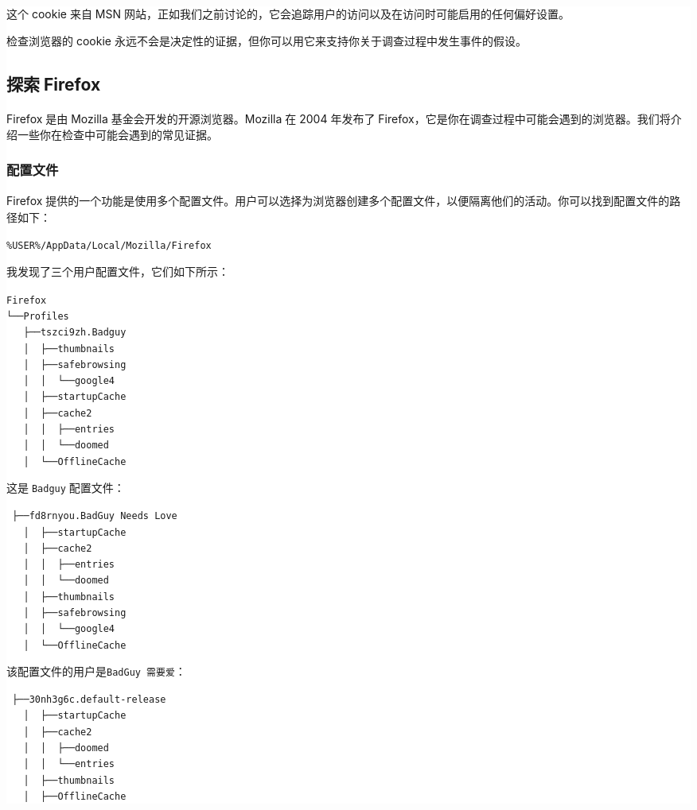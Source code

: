 这个 cookie 来自 MSN 网站，正如我们之前讨论的，它会追踪用户的访问以及在访问时可能启用的任何偏好设置。

检查浏览器的 cookie 永远不会是决定性的证据，但你可以用它来支持你关于调查过程中发生事件的假设。

## 探索 Firefox

Firefox 是由 Mozilla 基金会开发的开源浏览器。Mozilla 在 2004 年发布了 Firefox，它是你在调查过程中可能会遇到的浏览器。我们将介绍一些你在检查中可能会遇到的常见证据。

### 配置文件

Firefox 提供的一个功能是使用多个配置文件。用户可以选择为浏览器创建多个配置文件，以便隔离他们的活动。你可以找到配置文件的路径如下：

```
%USER%/AppData/Local/Mozilla/Firefox 
```

我发现了三个用户配置文件，它们如下所示：

```
Firefox 
└──Profiles 
   ├──tszci9zh.Badguy 
   │  ├──thumbnails 
   │  ├──safebrowsing 
   │  │  └──google4
   │  ├──startupCache 
   │  ├──cache2 
   │  │  ├──entries 
   │  │  └──doomed 
   │  └──OfflineCache 
```

这是 `Badguy` 配置文件：

```
 ├──fd8rnyou.BadGuy Needs Love 
   │  ├──startupCache 
   │  ├──cache2 
   │  │  ├──entries 
   │  │  └──doomed 
   │  ├──thumbnails 
   │  ├──safebrowsing 
   │  │  └──google4 
   │  └──OfflineCache 
```

该配置文件的用户是`BadGuy 需要爱`：

```
 ├──30nh3g6c.default-release 
   │  ├──startupCache 
   │  ├──cache2 
   │  │  ├──doomed 
   │  │  └──entries 
   │  ├──thumbnails 
   │  ├──OfflineCache 
```
